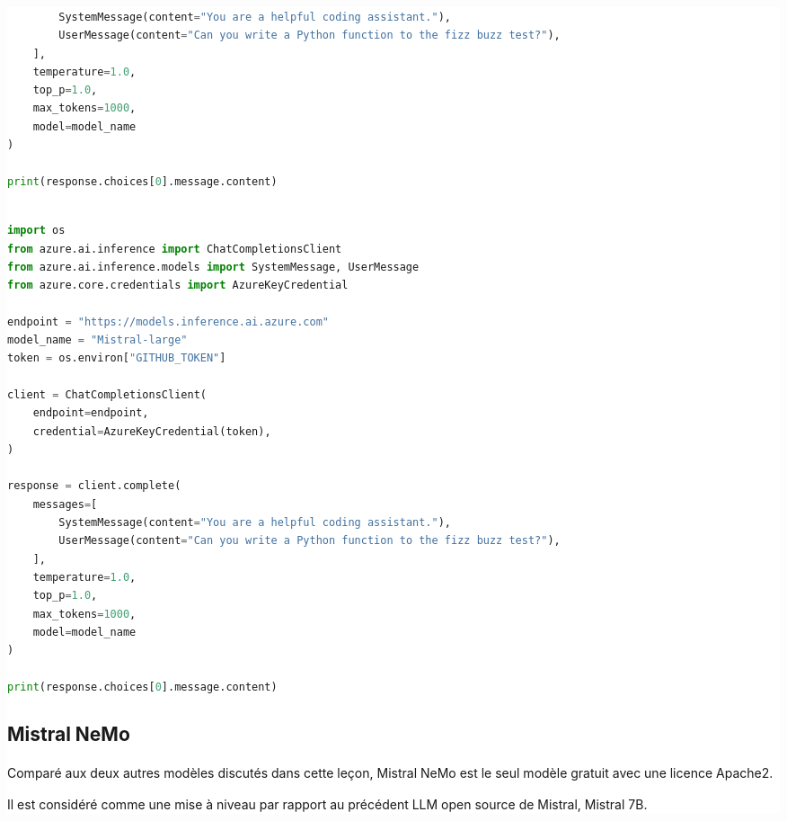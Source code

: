 ```python 
        SystemMessage(content="You are a helpful coding assistant."),
        UserMessage(content="Can you write a Python function to the fizz buzz test?"),
    ],
    temperature=1.0,
    top_p=1.0,
    max_tokens=1000,
    model=model_name
)

print(response.choices[0].message.content)

```

```python 

import os
from azure.ai.inference import ChatCompletionsClient
from azure.ai.inference.models import SystemMessage, UserMessage
from azure.core.credentials import AzureKeyCredential

endpoint = "https://models.inference.ai.azure.com"
model_name = "Mistral-large"
token = os.environ["GITHUB_TOKEN"]

client = ChatCompletionsClient(
    endpoint=endpoint,
    credential=AzureKeyCredential(token),
)

response = client.complete(
    messages=[
        SystemMessage(content="You are a helpful coding assistant."),
        UserMessage(content="Can you write a Python function to the fizz buzz test?"),
    ],
    temperature=1.0,
    top_p=1.0,
    max_tokens=1000,
    model=model_name
)

print(response.choices[0].message.content)

```

## Mistral NeMo

Comparé aux deux autres modèles discutés dans cette leçon, Mistral NeMo est le seul modèle gratuit avec une licence Apache2.

Il est considéré comme une mise à niveau par rapport au précédent LLM open source de Mistral, Mistral 7B.
